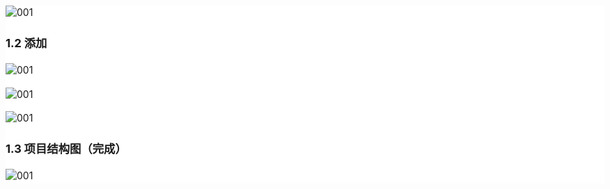 ![001](.\images\addModules\001.png)

### 1.2 添加

![001](.\images\addModules\002.png)

![001](.\images\addModules\003.png)

![001](.\images\addModules\004.png)

### 1.3 项目结构图（完成）

![001](.\images\addModules\005.png)